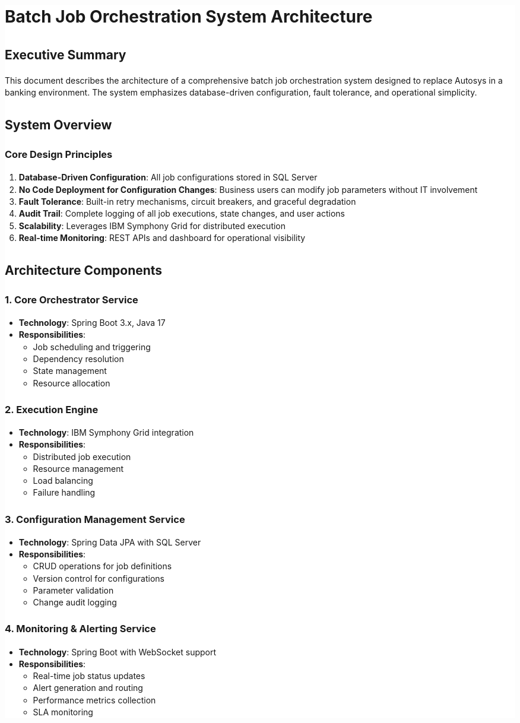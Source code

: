 # Batch Job Orchestration System Architecture

## Executive Summary
This document describes the architecture of a comprehensive batch job orchestration system designed to replace Autosys in a banking environment. The system emphasizes database-driven configuration, fault tolerance, and operational simplicity.

## System Overview

### Core Design Principles
1. **Database-Driven Configuration**: All job configurations stored in SQL Server
2. **No Code Deployment for Configuration Changes**: Business users can modify job parameters without IT involvement
3. **Fault Tolerance**: Built-in retry mechanisms, circuit breakers, and graceful degradation
4. **Audit Trail**: Complete logging of all job executions, state changes, and user actions
5. **Scalability**: Leverages IBM Symphony Grid for distributed execution
6. **Real-time Monitoring**: REST APIs and dashboard for operational visibility

## Architecture Components

### 1. Core Orchestrator Service
- **Technology**: Spring Boot 3.x, Java 17
- **Responsibilities**:
  - Job scheduling and triggering
  - Dependency resolution
  - State management
  - Resource allocation

### 2. Execution Engine
- **Technology**: IBM Symphony Grid integration
- **Responsibilities**:
  - Distributed job execution
  - Resource management
  - Load balancing
  - Failure handling

### 3. Configuration Management Service
- **Technology**: Spring Data JPA with SQL Server
- **Responsibilities**:
  - CRUD operations for job definitions
  - Version control for configurations
  - Parameter validation
  - Change audit logging

### 4. Monitoring & Alerting Service
- **Technology**: Spring Boot with WebSocket support
- **Responsibilities**:
  - Real-time job status updates
  - Alert generation and routing
  - Performance metrics collection
  - SLA monitoring
